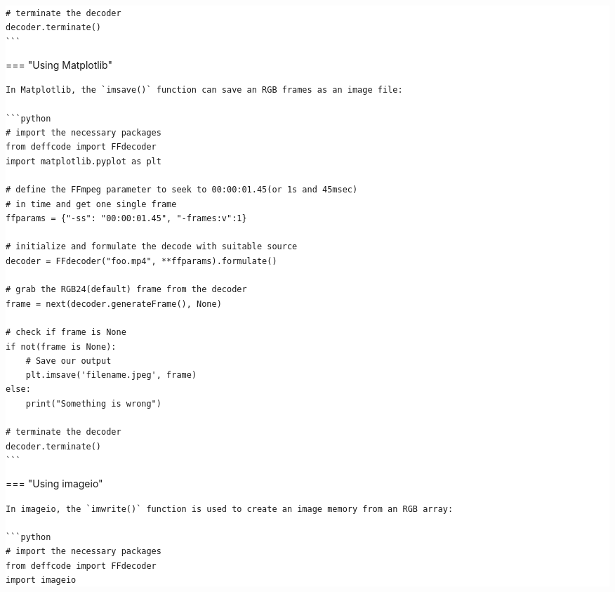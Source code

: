     # terminate the decoder
    decoder.terminate()
    ```

=== "Using Matplotlib"

    In Matplotlib, the `imsave()` function can save an RGB frames as an image file:

    ```python
    # import the necessary packages
    from deffcode import FFdecoder
    import matplotlib.pyplot as plt

    # define the FFmpeg parameter to seek to 00:00:01.45(or 1s and 45msec) 
    # in time and get one single frame
    ffparams = {"-ss": "00:00:01.45", "-frames:v":1}

    # initialize and formulate the decode with suitable source
    decoder = FFdecoder("foo.mp4", **ffparams).formulate()

    # grab the RGB24(default) frame from the decoder
    frame = next(decoder.generateFrame(), None)

    # check if frame is None
    if not(frame is None):
        # Save our output
        plt.imsave('filename.jpeg', frame)
    else:
        print("Something is wrong")

    # terminate the decoder
    decoder.terminate()
    ```

=== "Using imageio"

    In imageio, the `imwrite()` function is used to create an image memory from an RGB array:

    ```python
    # import the necessary packages
    from deffcode import FFdecoder
    import imageio
